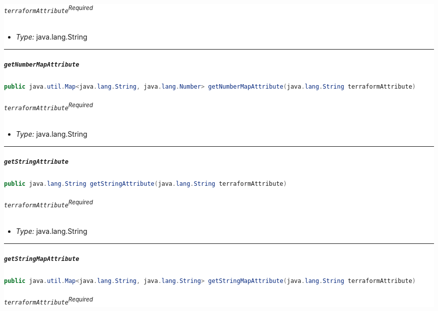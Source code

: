 ###### `terraformAttribute`<sup>Required</sup> <a name="terraformAttribute" id="@cdktf/provider-opentelekomcloud.networkingNetworkV2.NetworkingNetworkV2SegmentsOutputReference.getNumberListAttribute.parameter.terraformAttribute"></a>

- *Type:* java.lang.String

---

##### `getNumberMapAttribute` <a name="getNumberMapAttribute" id="@cdktf/provider-opentelekomcloud.networkingNetworkV2.NetworkingNetworkV2SegmentsOutputReference.getNumberMapAttribute"></a>

```java
public java.util.Map<java.lang.String, java.lang.Number> getNumberMapAttribute(java.lang.String terraformAttribute)
```

###### `terraformAttribute`<sup>Required</sup> <a name="terraformAttribute" id="@cdktf/provider-opentelekomcloud.networkingNetworkV2.NetworkingNetworkV2SegmentsOutputReference.getNumberMapAttribute.parameter.terraformAttribute"></a>

- *Type:* java.lang.String

---

##### `getStringAttribute` <a name="getStringAttribute" id="@cdktf/provider-opentelekomcloud.networkingNetworkV2.NetworkingNetworkV2SegmentsOutputReference.getStringAttribute"></a>

```java
public java.lang.String getStringAttribute(java.lang.String terraformAttribute)
```

###### `terraformAttribute`<sup>Required</sup> <a name="terraformAttribute" id="@cdktf/provider-opentelekomcloud.networkingNetworkV2.NetworkingNetworkV2SegmentsOutputReference.getStringAttribute.parameter.terraformAttribute"></a>

- *Type:* java.lang.String

---

##### `getStringMapAttribute` <a name="getStringMapAttribute" id="@cdktf/provider-opentelekomcloud.networkingNetworkV2.NetworkingNetworkV2SegmentsOutputReference.getStringMapAttribute"></a>

```java
public java.util.Map<java.lang.String, java.lang.String> getStringMapAttribute(java.lang.String terraformAttribute)
```

###### `terraformAttribute`<sup>Required</sup> <a name="terraformAttribute" id="@cdktf/provider-opentelekomcloud.networkingNetworkV2.NetworkingNetworkV2SegmentsOutputReference.getStringMapAttribute.parameter.terraformAttribute"></a>
